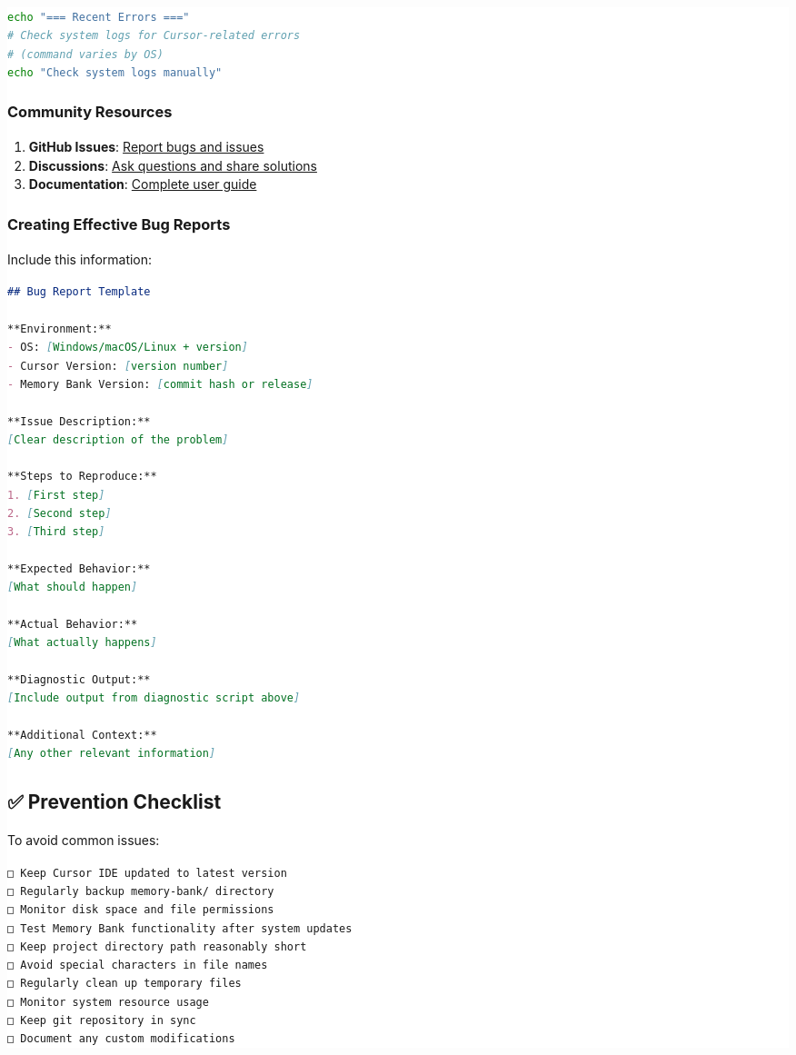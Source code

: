 ```bash
echo "=== Recent Errors ==="
# Check system logs for Cursor-related errors
# (command varies by OS)
echo "Check system logs manually"
```

### Community Resources

1. **GitHub Issues**: [Report bugs and issues](https://github.com/your-username/cursor-memory-bank/issues)
2. **Discussions**: [Ask questions and share solutions](https://github.com/your-username/cursor-memory-bank/discussions)
3. **Documentation**: [Complete user guide](../user-guide/getting-started.md)

### Creating Effective Bug Reports

Include this information:

```markdown
## Bug Report Template

**Environment:**
- OS: [Windows/macOS/Linux + version]
- Cursor Version: [version number]
- Memory Bank Version: [commit hash or release]

**Issue Description:**
[Clear description of the problem]

**Steps to Reproduce:**
1. [First step]
2. [Second step]
3. [Third step]

**Expected Behavior:**
[What should happen]

**Actual Behavior:**
[What actually happens]

**Diagnostic Output:**
[Include output from diagnostic script above]

**Additional Context:**
[Any other relevant information]
```

## ✅ Prevention Checklist

To avoid common issues:

```
□ Keep Cursor IDE updated to latest version
□ Regularly backup memory-bank/ directory
□ Monitor disk space and file permissions
□ Test Memory Bank functionality after system updates
□ Keep project directory path reasonably short
□ Avoid special characters in file names
□ Regularly clean up temporary files
□ Monitor system resource usage
□ Keep git repository in sync
□ Document any custom modifications
```
